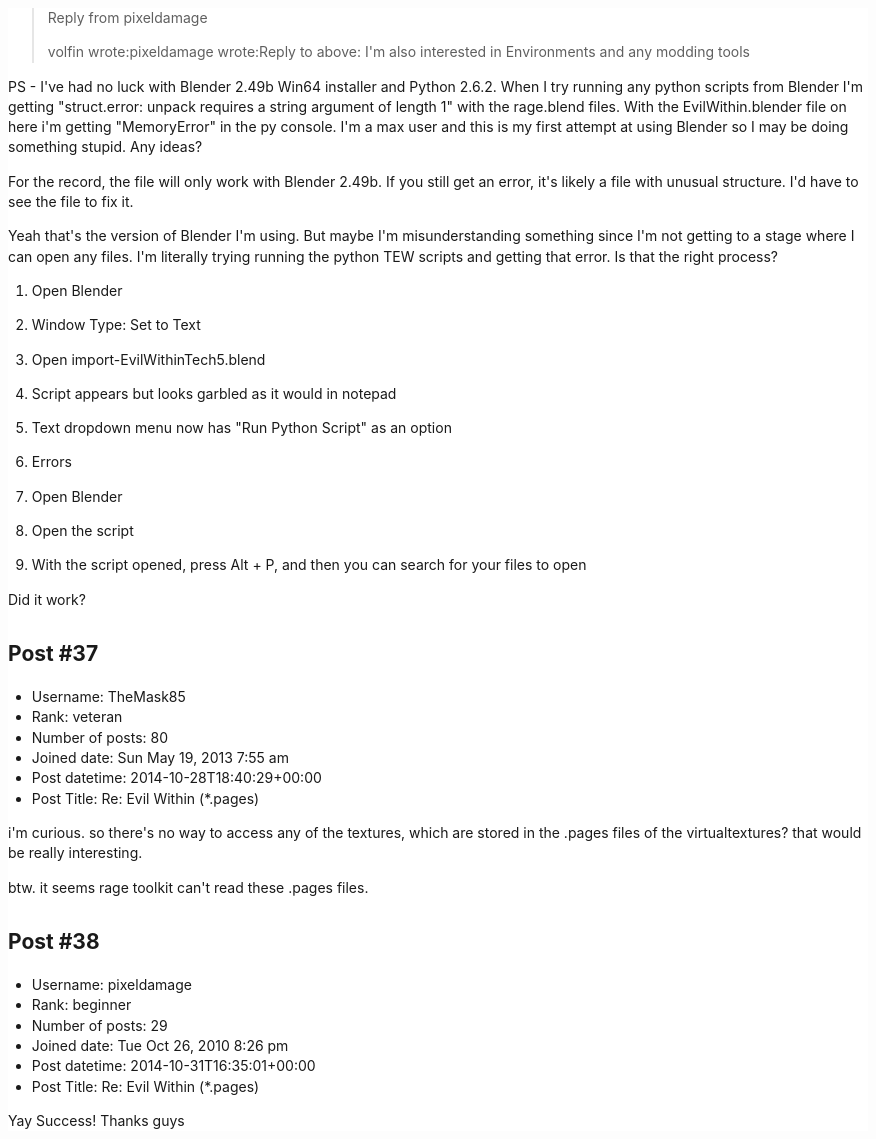 > Reply from pixeldamage
>
> volfin wrote:pixeldamage wrote:Reply to above: I'm also interested in Environments and any modding tools

PS - I've had no luck with Blender 2.49b Win64 installer and Python 2.6.2. When I try running any python scripts from Blender I'm getting "struct.error: unpack requires a string argument of length 1" with the rage.blend files. With the EvilWithin.blender file on here i'm getting "MemoryError" in the py console. I'm a max user and this is my first attempt at using Blender so I may be doing something stupid. Any ideas?

For the record, the file will only work with Blender 2.49b. If you still get an error, it's likely a file with unusual structure. I'd have to see the file to fix it.

Yeah that's the version of Blender I'm using. But maybe I'm misunderstanding something since I'm not getting to a stage where I can open any files. I'm literally trying running the python TEW scripts and getting that error. Is that the right process?

1. Open Blender
2. Window Type: Set to Text
3. Open import-EvilWithinTech5.blend
4. Script appears but looks garbled as it would in notepad
5. Text dropdown menu now has "Run Python Script" as an option
6. Errors

1. Open Blender
2. Open the script
3. With the script opened, press Alt + P, and then you can search for your files to open

Did it work?
## Post #37
- Username: TheMask85
- Rank: veteran
- Number of posts: 80
- Joined date: Sun May 19, 2013 7:55 am
- Post datetime: 2014-10-28T18:40:29+00:00
- Post Title: Re: Evil Within (*.pages)

i'm curious. 
so there's no way to access any of the textures, 
which are stored in the .pages files of the virtualtextures?
that would be really interesting.

btw. it seems rage toolkit can't read these .pages files.
## Post #38
- Username: pixeldamage
- Rank: beginner
- Number of posts: 29
- Joined date: Tue Oct 26, 2010 8:26 pm
- Post datetime: 2014-10-31T16:35:01+00:00
- Post Title: Re: Evil Within (*.pages)

Yay Success! Thanks guys

